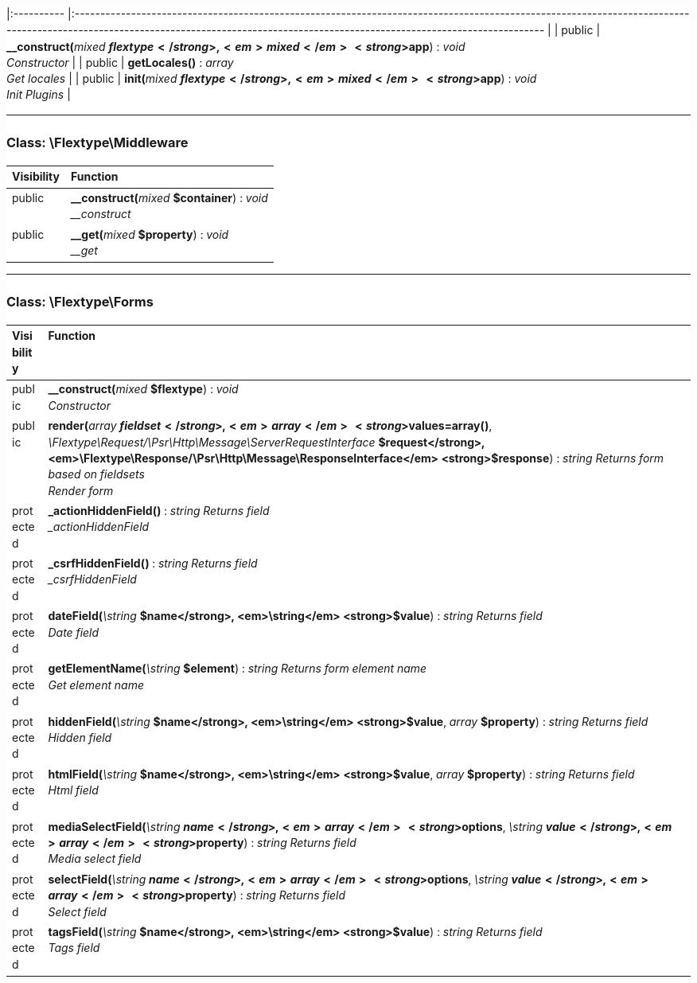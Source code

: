 |:---------- |:--------------------------------------------------------------------------------------------------------------------------------------------------------------------------------------------------------------------------------- |
| public     | <strong>__construct(</strong><em>mixed</em> <strong>$flextype</strong>, <em>mixed</em> <strong>$app</strong>)</strong> : <em>void</em><br /><em>Constructor</em> |
| public     | <strong>getLocales()</strong> : <em>array</em><br /><em>Get locales</em>                                                                                                                         |
| public     | <strong>init(</strong><em>mixed</em> <strong>$flextype</strong>, <em>mixed</em> <strong>$app</strong>)</strong> : <em>void</em><br /><em>Init Plugins</em> |

<hr /><a id="class-flextypemiddleware"></a>

### Class: \Flextype\Middleware

| Visibility | Function                                                                                                                                                                   |
|:---------- |:-------------------------------------------------------------------------------------------------------------------------------------------------------------------------- |
| public     | <strong>__construct(</strong><em>mixed</em> <strong>$container</strong>)</strong> : <em>void</em><br /><em>__construct</em> |
| public     | <strong>__get(</strong><em>mixed</em> <strong>$property</strong>)</strong> : <em>void</em><br /><em>__get</em> |

<hr /><a id="class-flextypeforms"></a>

### Class: \Flextype\Forms

| Visibility | Function                                                                                                                                                                                                                                                                                                                                        |
|:---------- |:----------------------------------------------------------------------------------------------------------------------------------------------------------------------------------------------------------------------------------------------------------------------------------------------------------------------------------------------- |
| public     | <strong>__construct(</strong><em>mixed</em> <strong>$flextype</strong>)</strong> : <em>void</em><br /><em>Constructor</em>                                                                                                                                                                      |
| public     | <strong>render(</strong><em>array</em> <strong>$fieldset</strong>, <em>array</em> <strong>$values=array()</strong>, <em>\Flextype\Request/\Psr\Http\Message\ServerRequestInterface</em> <strong>$request</strong>, <em>\Flextype\Response/\Psr\Http\Message\ResponseInterface</em> <strong>$response</strong>)</strong> : <em>string Returns form based on fieldsets</em><br /><em>Render form</em> |
| protected  | <strong>_actionHiddenField()</strong> : <em>string Returns field</em><br /><em>_actionHiddenField</em>                                                                                                                                                                                                                                       |
| protected  | <strong>_csrfHiddenField()</strong> : <em>string Returns field</em><br /><em>_csrfHiddenField</em>                                                                                                                                                                                                                                       |
| protected  | <strong>dateField(</strong><em>\string</em> <strong>$name</strong>, <em>\string</em> <strong>$value</strong>)</strong> : <em>string Returns field</em><br /><em>Date field</em>                                                                                                               |
| protected  | <strong>getElementName(</strong><em>\string</em> <strong>$element</strong>)</strong> : <em>string Returns form element name</em><br /><em>Get element name</em>                                                                                                                                                                      |
| protected  | <strong>hiddenField(</strong><em>\string</em> <strong>$name</strong>, <em>\string</em> <strong>$value</strong>, <em>array</em> <strong>$property</strong>)</strong> : <em>string Returns field</em><br /><em>Hidden field</em>                                                        |
| protected  | <strong>htmlField(</strong><em>\string</em> <strong>$name</strong>, <em>\string</em> <strong>$value</strong>, <em>array</em> <strong>$property</strong>)</strong> : <em>string Returns field</em><br /><em>Html field</em>                                                        |
| protected  | <strong>mediaSelectField(</strong><em>\string</em> <strong>$name</strong>, <em>array</em> <strong>$options</strong>, <em>\string</em> <strong>$value</strong>, <em>array</em> <strong>$property</strong>)</strong> : <em>string Returns field</em><br /><em>Media select field</em> |
| protected  | <strong>selectField(</strong><em>\string</em> <strong>$name</strong>, <em>array</em> <strong>$options</strong>, <em>\string</em> <strong>$value</strong>, <em>array</em> <strong>$property</strong>)</strong> : <em>string Returns field</em><br /><em>Select field</em> |
| protected  | <strong>tagsField(</strong><em>\string</em> <strong>$name</strong>, <em>\string</em> <strong>$value</strong>)</strong> : <em>string Returns field</em><br /><em>Tags field</em>                                                                                                               |
